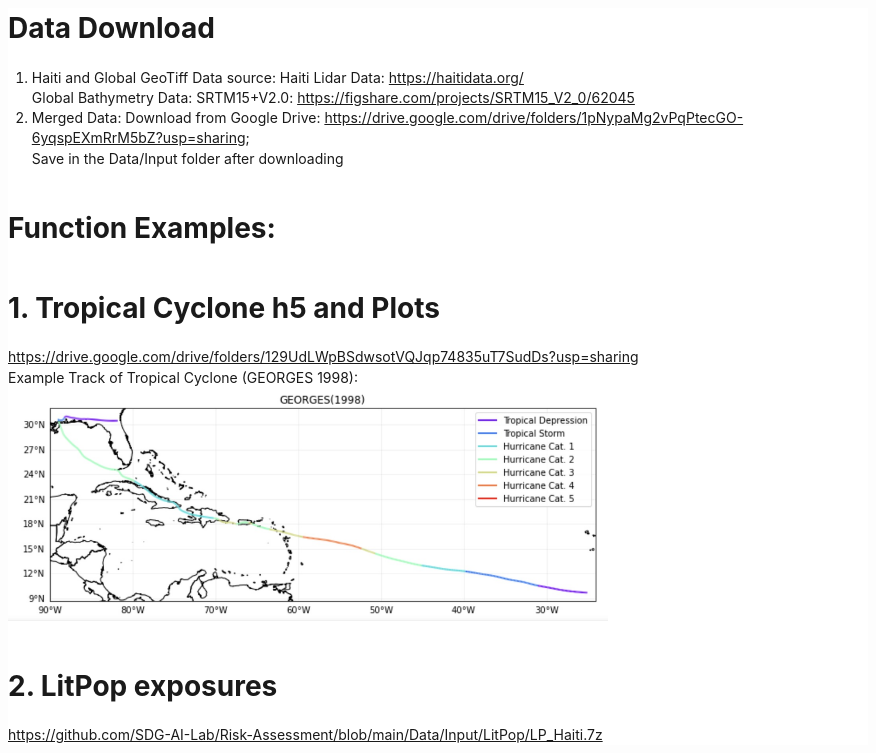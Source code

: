 # Data Download

1. Haiti and Global GeoTiff 
Data source: 
Haiti Lidar Data: https://haitidata.org/  
Global Bathymetry Data: SRTM15+V2.0: https://figshare.com/projects/SRTM15_V2_0/62045
2. Merged Data:
Download from Google Drive: https://drive.google.com/drive/folders/1pNypaMg2vPqPtecGO-6yqspEXmRrM5bZ?usp=sharing;  
Save in the Data/Input folder after downloading 

# Function Examples:

# 1. Tropical Cyclone h5 and Plots

https://drive.google.com/drive/folders/129UdLWpBSdwsotVQJqp74835uT7SudDs?usp=sharing  
Example Track of Tropical Cyclone (GEORGES 1998):  
<img src="Plots/TropCyclone(GEORGES_1998).png" width='600'> 

# 2. LitPop exposures  
https://github.com/SDG-AI-Lab/Risk-Assessment/blob/main/Data/Input/LitPop/LP_Haiti.7z  